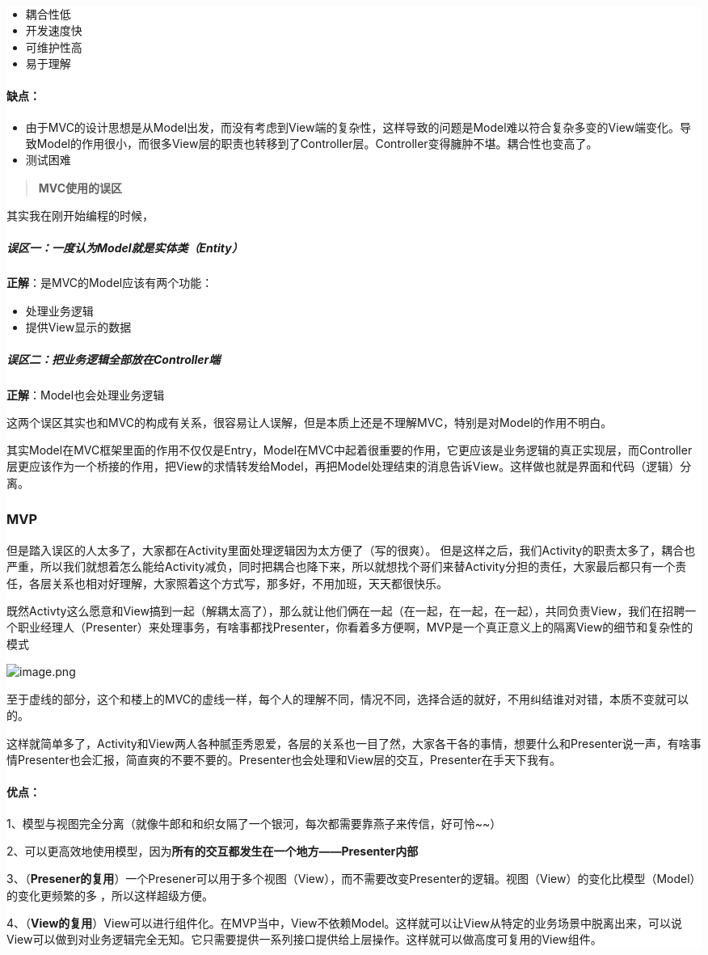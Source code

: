 - 耦合性低
- 开发速度快
- 可维护性高
- 易于理解

#### 缺点：

- 由于MVC的设计思想是从Model出发，而没有考虑到View端的复杂性，这样导致的问题是Model难以符合复杂多变的View端变化。导致Model的作用很小，而很多View层的职责也转移到了Controller层。Controller变得臃肿不堪。耦合性也变高了。
- 测试困难

> **MVC使用的误区**

其实我在刚开始编程的时候，

##### 误区一：一度认为Model就是实体类（Entity）

**正解**：是MVC的Model应该有两个功能：

- 处理业务逻辑
- 提供View显示的数据

##### 误区二：把业务逻辑全部放在Controller端

**正解**：Model也会处理业务逻辑

这两个误区其实也和MVC的构成有关系，很容易让人误解，但是本质上还是不理解MVC，特别是对Model的作用不明白。

其实Model在MVC框架里面的作用不仅仅是Entry，Model在MVC中起着很重要的作用，它更应该是业务逻辑的真正实现层，而Controller层更应该作为一个桥接的作用，把View的求情转发给Model，再把Model处理结束的消息告诉View。这样做也就是界面和代码（逻辑）分离。

### **MVP**

但是踏入误区的人太多了，大家都在Activity里面处理逻辑因为太方便了（写的很爽）。
但是这样之后，我们Activity的职责太多了，耦合也严重，所以我们就想着怎么能给Activity减负，同时把耦合也降下来，所以就想找个哥们来替Activity分担的责任，大家最后都只有一个责任，各层关系也相对好理解，大家照着这个方式写，那多好，不用加班，天天都很快乐。

既然Activty这么愿意和View搞到一起（解耦太高了），那么就让他们俩在一起（在一起，在一起，在一起），共同负责View，我们在招聘一个职业经理人（Presenter）来处理事务，有啥事都找Presenter，你看着多方便啊，MVP是一个真正意义上的隔离View的细节和复杂性的模式

![image.png](https://mmbiz.qpic.cn/mmbiz_png/zKFJDM5V3Ww3ictDxanV4kvOGcS2L5DYZYyZZxxEW4bozmjseRrFaKyickNtzrNw81iaqUxjPH3xTdAria9J6ynVVA/640?wx_fmt=png&tp=webp&wxfrom=5&wx_lazy=1&wx_co=1)

至于虚线的部分，这个和楼上的MVC的虚线一样，每个人的理解不同，情况不同，选择合适的就好，不用纠结谁对对错，本质不变就可以的。

这样就简单多了，Activity和View两人各种腻歪秀恩爱，各层的关系也一目了然，大家各干各的事情，想要什么和Presenter说一声，有啥事情Presenter也会汇报，简直爽的不要不要的。Presenter也会处理和View层的交互，Presenter在手天下我有。

#### 优点：

1、模型与视图完全分离（就像牛郎和和织女隔了一个银河，每次都需要靠燕子来传信，好可怜~~）

2、可以更高效地使用模型，因为**所有的交互都发生在一个地方——Presenter内部**

3、（**Presener的复用**）一个Presener可以用于多个视图（View），而不需要改变Presenter的逻辑。视图（View）的变化比模型（Model）的变化更频繁的多 ，所以这样超级方便。

4、（**View的复用**）View可以进行组件化。在MVP当中，View不依赖Model。这样就可以让View从特定的业务场景中脱离出来，可以说View可以做到对业务逻辑完全无知。它只需要提供一系列接口提供给上层操作。这样就可以做高度可复用的View组件。
